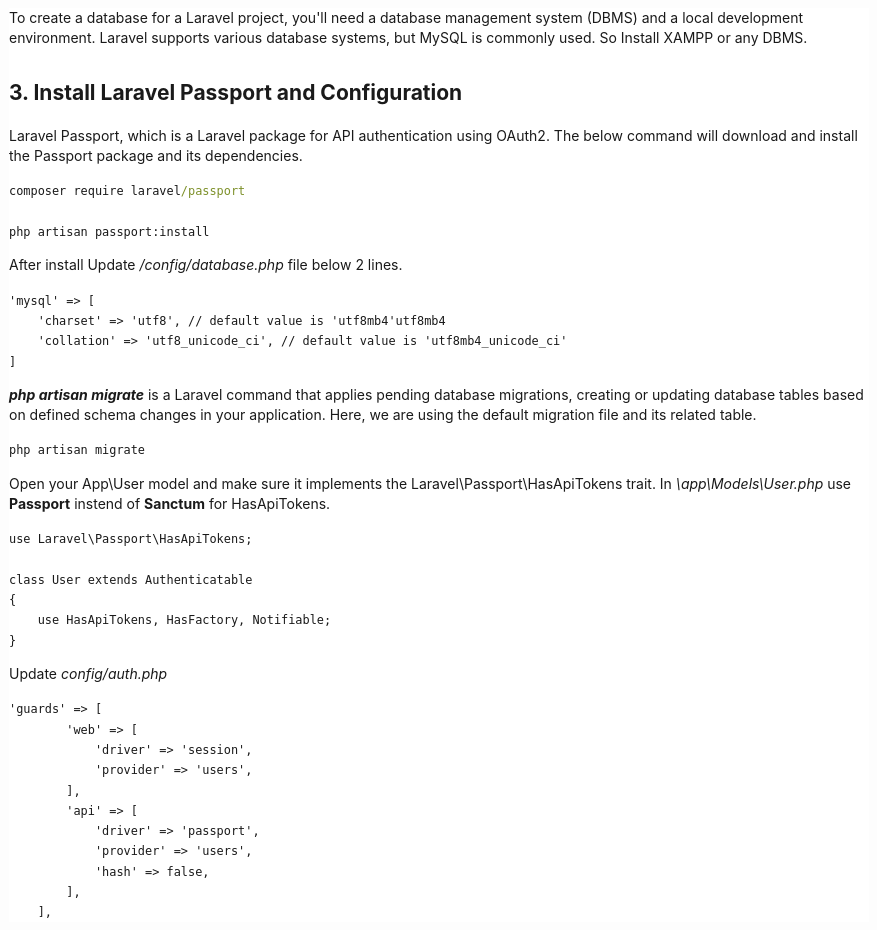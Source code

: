 To create a database for a Laravel project, you'll need a database management system (DBMS) and a local development environment. Laravel supports various database systems, but MySQL is commonly used. So Install XAMPP or any DBMS.

## 3. Install Laravel Passport and Configuration

Laravel Passport, which is a Laravel package for API authentication using OAuth2. The below command will download and install the Passport package and its dependencies.

```cmd
composer require laravel/passport

php artisan passport:install
```

After install Update _/config/database.php_ file below 2 lines.

```php:title=/config/database.php
'mysql' => [
    'charset' => 'utf8', // default value is 'utf8mb4'utf8mb4
    'collation' => 'utf8_unicode_ci', // default value is 'utf8mb4_unicode_ci'
]
```

**_php artisan migrate_** is a Laravel command that applies pending database migrations, creating or updating database tables based on defined schema changes in your application. Here, we are using the default migration file and its related table.

```cmd
php artisan migrate
```

Open your App\User model and make sure it implements the Laravel\Passport\HasApiTokens trait. In _\app\Models\User.php_ use **Passport** instend of **Sanctum** for HasApiTokens.

```php:title=/app/Models/User.php
use Laravel\Passport\HasApiTokens;

class User extends Authenticatable
{
    use HasApiTokens, HasFactory, Notifiable;
}
```

Update _config/auth.php_

```php:title=/config/auth.php
'guards' => [
        'web' => [
            'driver' => 'session',
            'provider' => 'users',
        ],
        'api' => [
            'driver' => 'passport',
            'provider' => 'users',
            'hash' => false,
        ],
    ],
```
